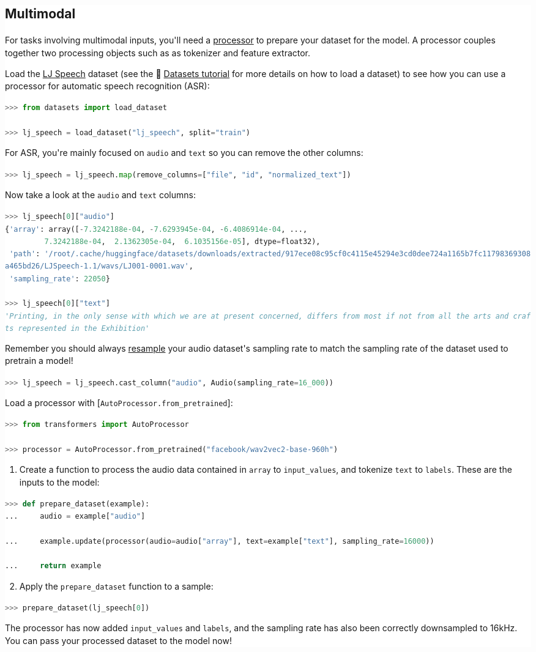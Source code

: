 ## Multimodal

For tasks involving multimodal inputs, you'll need a [processor](main_classes/processors) to prepare your dataset for the model. A processor couples together two processing objects such as as tokenizer and feature extractor.

Load the [LJ Speech](https://huggingface.co/datasets/lj_speech) dataset (see the 🤗 [Datasets tutorial](https://huggingface.co/docs/datasets/load_hub) for more details on how to load a dataset) to see how you can use a processor for automatic speech recognition (ASR):

```py
>>> from datasets import load_dataset

>>> lj_speech = load_dataset("lj_speech", split="train")
```

For ASR, you're mainly focused on `audio` and `text` so you can remove the other columns:

```py
>>> lj_speech = lj_speech.map(remove_columns=["file", "id", "normalized_text"])
```

Now take a look at the `audio` and `text` columns:

```py
>>> lj_speech[0]["audio"]
{'array': array([-7.3242188e-04, -7.6293945e-04, -6.4086914e-04, ...,
         7.3242188e-04,  2.1362305e-04,  6.1035156e-05], dtype=float32),
 'path': '/root/.cache/huggingface/datasets/downloads/extracted/917ece08c95cf0c4115e45294e3cd0dee724a1165b7fc11798369308a465bd26/LJSpeech-1.1/wavs/LJ001-0001.wav',
 'sampling_rate': 22050}

>>> lj_speech[0]["text"]
'Printing, in the only sense with which we are at present concerned, differs from most if not from all the arts and crafts represented in the Exhibition'
```

Remember you should always [resample](preprocessing#audio) your audio dataset's sampling rate to match the sampling rate of the dataset used to pretrain a model!

```py
>>> lj_speech = lj_speech.cast_column("audio", Audio(sampling_rate=16_000))
```

Load a processor with [`AutoProcessor.from_pretrained`]:

```py
>>> from transformers import AutoProcessor

>>> processor = AutoProcessor.from_pretrained("facebook/wav2vec2-base-960h")
```

1. Create a function to process the audio data contained in `array` to `input_values`, and tokenize `text` to `labels`. These are the inputs to the model:

```py
>>> def prepare_dataset(example):
...     audio = example["audio"]

...     example.update(processor(audio=audio["array"], text=example["text"], sampling_rate=16000))

...     return example
```

2. Apply the `prepare_dataset` function to a sample:

```py
>>> prepare_dataset(lj_speech[0])
```

The processor has now added `input_values` and `labels`, and the sampling rate has also been correctly downsampled to 16kHz. You can pass your processed dataset to the model now!

